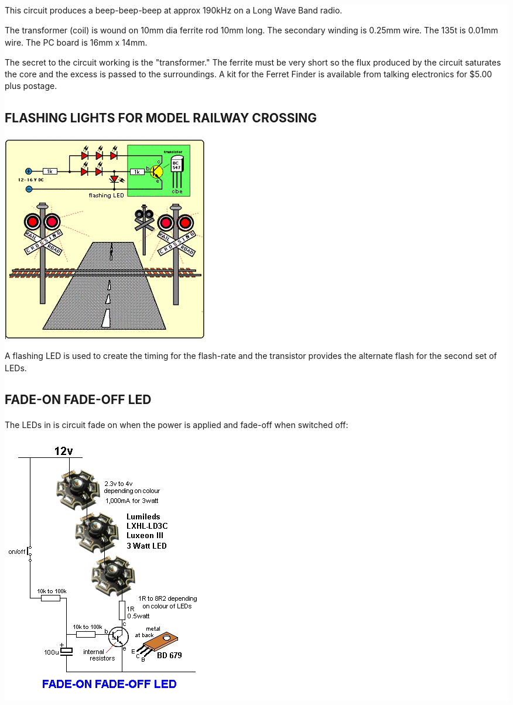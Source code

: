 This circuit produces a beep-beep-beep at approx 190kHz
on a Long Wave Band radio.

The transformer (coil) is wound on 10mm dia ferrite rod 10mm long. The
secondary winding is 0.25mm wire. The 135t is 0.01mm wire.  The PC board is
16mm x 14mm.

The secret to the circuit working is the "transformer." The ferrite must
be very short so the flux produced by the circuit saturates the core and
the excess is passed to the surroundings.  A kit for the Ferret Finder is
available from talking electronics for $5.00 plus postage.

## FLASHING LIGHTS FOR MODEL RAILWAY CROSSING

![FlashingCrossing](images/FlashingCrossing.png)

A flashing LED is used to create the timing for the flash-rate and the
transistor provides the alternate flash for the second set of LEDs.

## FADE-ON FADE-OFF LED

The LEDs in is circuit fade on when the power is applied and
fade-off when switched off:

![UpDownFadingLED-2](images/UpDownFadingLED-2.png)